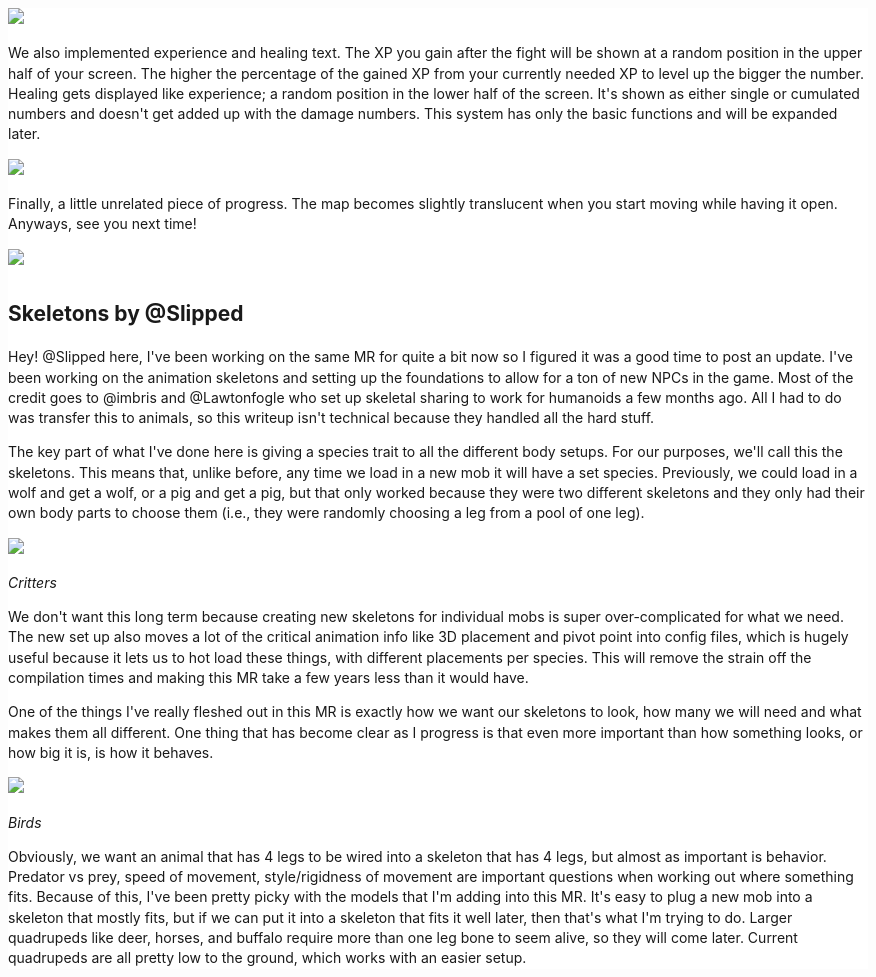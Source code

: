 ![](https://s3.eu-central-2.wasabisys.com/veloren-blog/cdn/541307708146581519/665984900331077652/unknown.png)

We also implemented experience and healing text. The XP you gain after the fight will be shown at a random position in the upper half of your screen. The higher the percentage of the gained XP from your currently needed XP to level up the bigger the number. Healing gets displayed like experience; a random position in the lower half of the screen. It's shown as either single or cumulated numbers and doesn't get added up with the damage numbers. This system has only the basic functions and will be expanded later.

![](https://s3.eu-central-2.wasabisys.com/veloren-blog/cdn/541307708146581519/665983542727016488/unknown.png)

Finally, a little unrelated piece of progress. The map becomes slightly translucent when you start moving while having it open. Anyways, see you next time!

![](https://s3.eu-central-2.wasabisys.com/veloren-blog/cdn/541307708146581519/665985765427380237/unknown.png)

## Skeletons by @Slipped

Hey! @Slipped here, I've been working on the same MR for quite a bit now so I figured it was a good time to post an update. I've been working on the animation skeletons and setting up the foundations to allow for a ton of new NPCs in the game. Most of the credit goes to @imbris and @Lawtonfogle who set up skeletal sharing to work for humanoids a few months ago. All I had to do was transfer this to animals, so this writeup isn't technical because they handled all the hard stuff.

The key part of what I've done here is giving a species trait to all the different body setups. For our purposes, we'll call this the skeletons. This means that, unlike before, any time we load in a new mob it will have a set species. Previously, we could load in a wolf and get a wolf, or a pig and get a pig, but that only worked because they were two different skeletons and they only had their own body parts to choose them (i.e., they were randomly choosing a leg from a pool of one leg).

![](https://s3.eu-central-2.wasabisys.com/veloren-blog/cdn/597826574095613962/666169913349767178/screenshot_1578897584890.png)

_Critters_

We don't want this long term because creating new skeletons for individual mobs is super over-complicated for what we need. The new set up also moves a lot of the critical animation info like 3D placement and pivot point into config files, which is hugely useful because it lets us to hot load these things, with different placements per species. This will remove the strain off the compilation times and making this MR take a few years less than it would have.

One of the things I've really fleshed out in this MR is exactly how we want our skeletons to look, how many we will need and what makes them all different. One thing that has become clear as I progress is that even more important than how something looks, or how big it is, is how it behaves.

![](https://s3.eu-central-2.wasabisys.com/veloren-blog/cdn/597826574095613962/666169902960476170/screenshot_1578897643022.png)

_Birds_

Obviously, we want an animal that has 4 legs to be wired into a skeleton that has 4 legs, but almost as important is behavior. Predator vs prey, speed of movement, style/rigidness of movement are important questions when working out where something fits. Because of this, I've been pretty picky with the models that I'm adding into this MR. It's easy to plug a new mob into a skeleton that mostly fits, but if we can put it into a skeleton that fits it well later, then that's what I'm trying to do. Larger quadrupeds like deer, horses, and buffalo require more than one leg bone to seem alive, so they will come later. Current quadrupeds are all pretty low to the ground, which works with an easier setup.
